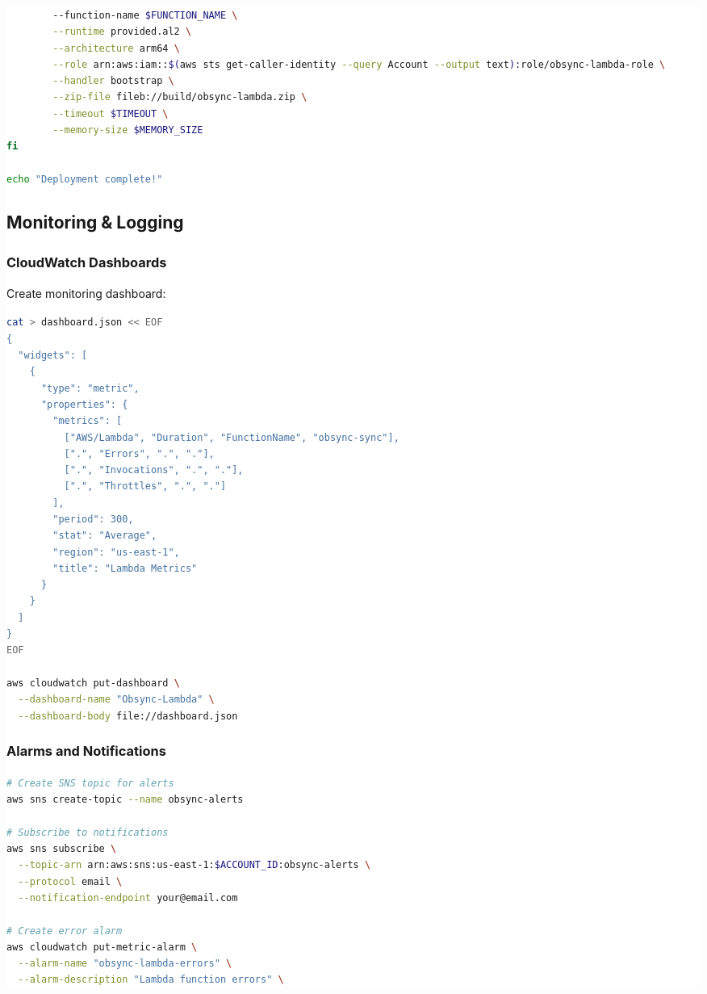 ```bash
        --function-name $FUNCTION_NAME \
        --runtime provided.al2 \
        --architecture arm64 \
        --role arn:aws:iam::$(aws sts get-caller-identity --query Account --output text):role/obsync-lambda-role \
        --handler bootstrap \
        --zip-file fileb://build/obsync-lambda.zip \
        --timeout $TIMEOUT \
        --memory-size $MEMORY_SIZE
fi

echo "Deployment complete!"
```

## Monitoring & Logging

### CloudWatch Dashboards

Create monitoring dashboard:

```bash
cat > dashboard.json << EOF
{
  "widgets": [
    {
      "type": "metric",
      "properties": {
        "metrics": [
          ["AWS/Lambda", "Duration", "FunctionName", "obsync-sync"],
          [".", "Errors", ".", "."],
          [".", "Invocations", ".", "."],
          [".", "Throttles", ".", "."]
        ],
        "period": 300,
        "stat": "Average",
        "region": "us-east-1",
        "title": "Lambda Metrics"
      }
    }
  ]
}
EOF

aws cloudwatch put-dashboard \
  --dashboard-name "Obsync-Lambda" \
  --dashboard-body file://dashboard.json
```

### Alarms and Notifications

```bash
# Create SNS topic for alerts
aws sns create-topic --name obsync-alerts

# Subscribe to notifications
aws sns subscribe \
  --topic-arn arn:aws:sns:us-east-1:$ACCOUNT_ID:obsync-alerts \
  --protocol email \
  --notification-endpoint your@email.com

# Create error alarm
aws cloudwatch put-metric-alarm \
  --alarm-name "obsync-lambda-errors" \
  --alarm-description "Lambda function errors" \
```